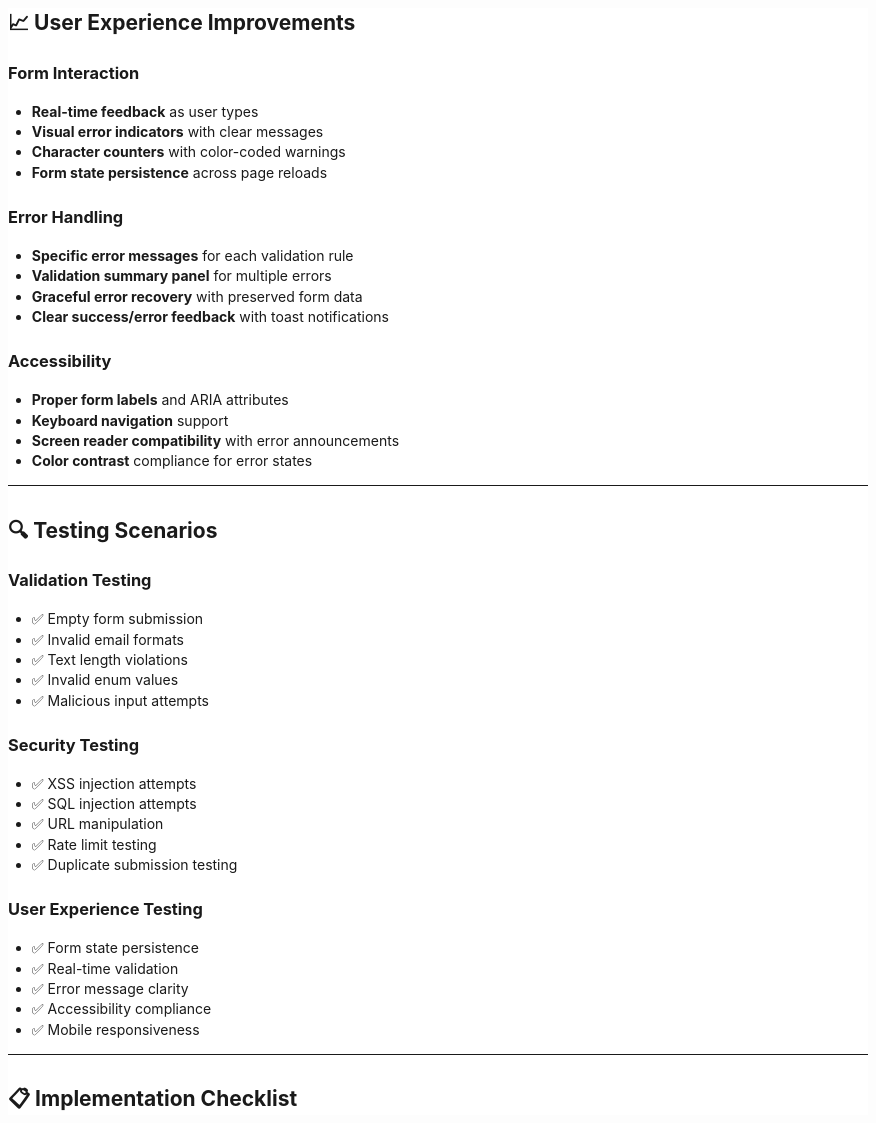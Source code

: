 
## 📈 **User Experience Improvements**

### **Form Interaction**
- **Real-time feedback** as user types
- **Visual error indicators** with clear messages
- **Character counters** with color-coded warnings
- **Form state persistence** across page reloads

### **Error Handling**
- **Specific error messages** for each validation rule
- **Validation summary panel** for multiple errors
- **Graceful error recovery** with preserved form data
- **Clear success/error feedback** with toast notifications

### **Accessibility**
- **Proper form labels** and ARIA attributes
- **Keyboard navigation** support
- **Screen reader compatibility** with error announcements
- **Color contrast** compliance for error states

---

## 🔍 **Testing Scenarios**

### **Validation Testing**
- ✅ Empty form submission
- ✅ Invalid email formats
- ✅ Text length violations
- ✅ Invalid enum values
- ✅ Malicious input attempts

### **Security Testing**
- ✅ XSS injection attempts
- ✅ SQL injection attempts
- ✅ URL manipulation
- ✅ Rate limit testing
- ✅ Duplicate submission testing

### **User Experience Testing**
- ✅ Form state persistence
- ✅ Real-time validation
- ✅ Error message clarity
- ✅ Accessibility compliance
- ✅ Mobile responsiveness

---

## 📋 **Implementation Checklist**
